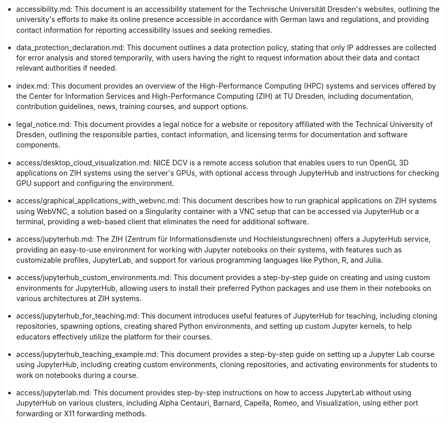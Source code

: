 * accessibility.md:
This document is an accessibility statement for the Technische Universität Dresden's websites, outlining the university's efforts to make its online presence accessible in accordance with German laws and regulations, and providing contact information for reporting accessibility issues and seeking remedies.

* data_protection_declaration.md:
This document outlines a data protection policy, stating that only IP addresses are collected for error analysis and stored temporarily, with users having the right to request information about their data and contact relevant authorities if needed.

* index.md:
This document provides an overview of the High-Performance Computing (HPC) systems and services offered by the Center for Information Services and High-Performance Computing (ZIH) at TU Dresden, including documentation, contribution guidelines, news, training courses, and support options.

* legal_notice.md:
This document provides a legal notice for a website or repository affiliated with the Technical University of Dresden, outlining the responsible parties, contact information, and licensing terms for documentation and software components.

* access/desktop_cloud_visualization.md:
NICE DCV is a remote access solution that enables users to run OpenGL 3D applications on ZIH systems using the server's GPUs, with optional access through JupyterHub and instructions for checking GPU support and configuring the environment.

* access/graphical_applications_with_webvnc.md:
This document describes how to run graphical applications on ZIH systems using WebVNC, a solution based on a Singularity container with a VNC setup that can be accessed via JupyterHub or a terminal, providing a web-based client that eliminates the need for additional software.

* access/jupyterhub.md:
The ZIH (Zentrum für Informationsdienste und Hochleistungsrechnen) offers a JupyterHub service, providing an easy-to-use environment for working with Jupyter notebooks on their systems, with features such as customizable profiles, JupyterLab, and support for various programming languages like Python, R, and Julia.

* access/jupyterhub_custom_environments.md:
This document provides a step-by-step guide on creating and using custom environments for JupyterHub, allowing users to install their preferred Python packages and use them in their notebooks on various architectures at ZIH systems.

* access/jupyterhub_for_teaching.md:
This document introduces useful features of JupyterHub for teaching, including cloning repositories, spawning options, creating shared Python environments, and setting up custom Jupyter kernels, to help educators effectively utilize the platform for their courses.

* access/jupyterhub_teaching_example.md:
This document provides a step-by-step guide on setting up a Jupyter Lab course using JupyterHub, including creating custom environments, cloning repositories, and activating environments for students to work on notebooks during a course.

* access/jupyterlab.md:
This document provides step-by-step instructions on how to access JupyterLab without using JupyterHub on various clusters, including Alpha Centauri, Barnard, Capella, Romeo, and Visualization, using either port forwarding or X11 forwarding methods.
